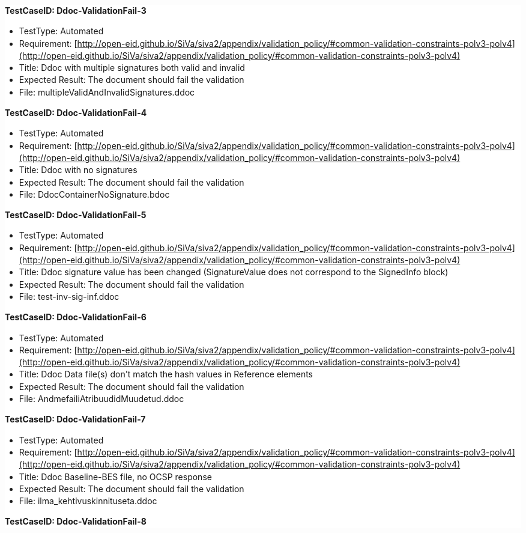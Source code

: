 
**TestCaseID: Ddoc-ValidationFail-3**

  * TestType: Automated
  * Requirement: [http://open-eid.github.io/SiVa/siva2/appendix/validation_policy/#common-validation-constraints-polv3-polv4](http://open-eid.github.io/SiVa/siva2/appendix/validation_policy/#common-validation-constraints-polv3-polv4)
  * Title: Ddoc with multiple signatures both valid and invalid
  * Expected Result: The document should fail the validation
  * File: multipleValidAndInvalidSignatures.ddoc


**TestCaseID: Ddoc-ValidationFail-4**

  * TestType: Automated
  * Requirement: [http://open-eid.github.io/SiVa/siva2/appendix/validation_policy/#common-validation-constraints-polv3-polv4](http://open-eid.github.io/SiVa/siva2/appendix/validation_policy/#common-validation-constraints-polv3-polv4)
  * Title: Ddoc with no signatures
  * Expected Result: The document should fail the validation
  * File: DdocContainerNoSignature.bdoc


**TestCaseID: Ddoc-ValidationFail-5**

  * TestType: Automated
  * Requirement: [http://open-eid.github.io/SiVa/siva2/appendix/validation_policy/#common-validation-constraints-polv3-polv4](http://open-eid.github.io/SiVa/siva2/appendix/validation_policy/#common-validation-constraints-polv3-polv4)
  * Title: Ddoc signature value has been changed (SignatureValue does not correspond to the SignedInfo block)
  * Expected Result: The document should fail the validation
  * File: test-inv-sig-inf.ddoc


**TestCaseID: Ddoc-ValidationFail-6**

  * TestType: Automated
  * Requirement: [http://open-eid.github.io/SiVa/siva2/appendix/validation_policy/#common-validation-constraints-polv3-polv4](http://open-eid.github.io/SiVa/siva2/appendix/validation_policy/#common-validation-constraints-polv3-polv4)
  * Title: Ddoc Data file(s) don't match the hash values in Reference elements
  * Expected Result: The document should fail the validation
  * File: AndmefailiAtribuudidMuudetud.ddoc


**TestCaseID: Ddoc-ValidationFail-7**

  * TestType: Automated
  * Requirement: [http://open-eid.github.io/SiVa/siva2/appendix/validation_policy/#common-validation-constraints-polv3-polv4](http://open-eid.github.io/SiVa/siva2/appendix/validation_policy/#common-validation-constraints-polv3-polv4)
  * Title: Ddoc Baseline-BES file, no OCSP response
  * Expected Result: The document should fail the validation
  * File: ilma_kehtivuskinnituseta.ddoc


**TestCaseID: Ddoc-ValidationFail-8**
